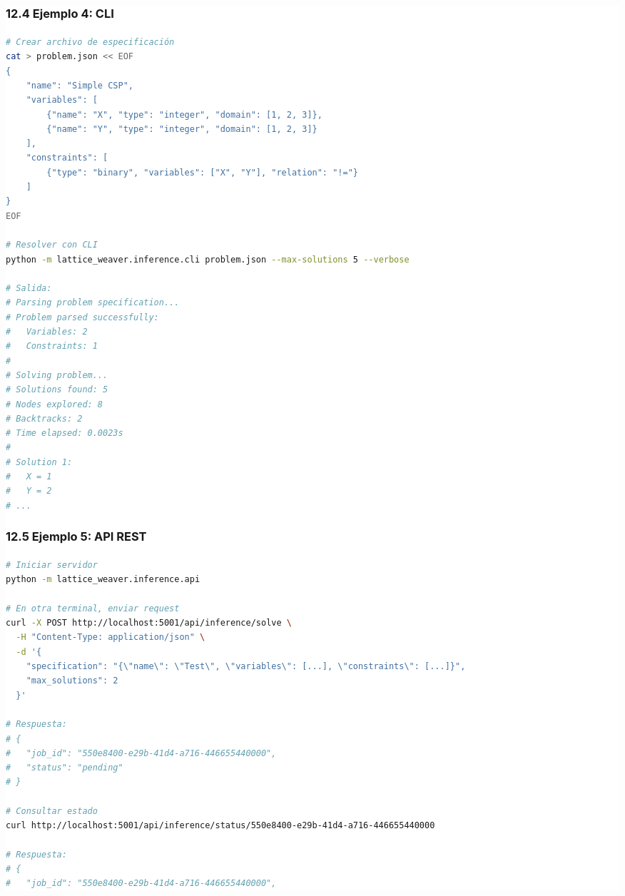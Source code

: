 ### 12.4 Ejemplo 4: CLI

```bash
# Crear archivo de especificación
cat > problem.json << EOF
{
    "name": "Simple CSP",
    "variables": [
        {"name": "X", "type": "integer", "domain": [1, 2, 3]},
        {"name": "Y", "type": "integer", "domain": [1, 2, 3]}
    ],
    "constraints": [
        {"type": "binary", "variables": ["X", "Y"], "relation": "!="}
    ]
}
EOF

# Resolver con CLI
python -m lattice_weaver.inference.cli problem.json --max-solutions 5 --verbose

# Salida:
# Parsing problem specification...
# Problem parsed successfully:
#   Variables: 2
#   Constraints: 1
#
# Solving problem...
# Solutions found: 5
# Nodes explored: 8
# Backtracks: 2
# Time elapsed: 0.0023s
#
# Solution 1:
#   X = 1
#   Y = 2
# ...
```

### 12.5 Ejemplo 5: API REST

```bash
# Iniciar servidor
python -m lattice_weaver.inference.api

# En otra terminal, enviar request
curl -X POST http://localhost:5001/api/inference/solve \
  -H "Content-Type: application/json" \
  -d '{
    "specification": "{\"name\": \"Test\", \"variables\": [...], \"constraints\": [...]}",
    "max_solutions": 2
  }'

# Respuesta:
# {
#   "job_id": "550e8400-e29b-41d4-a716-446655440000",
#   "status": "pending"
# }

# Consultar estado
curl http://localhost:5001/api/inference/status/550e8400-e29b-41d4-a716-446655440000

# Respuesta:
# {
#   "job_id": "550e8400-e29b-41d4-a716-446655440000",
```